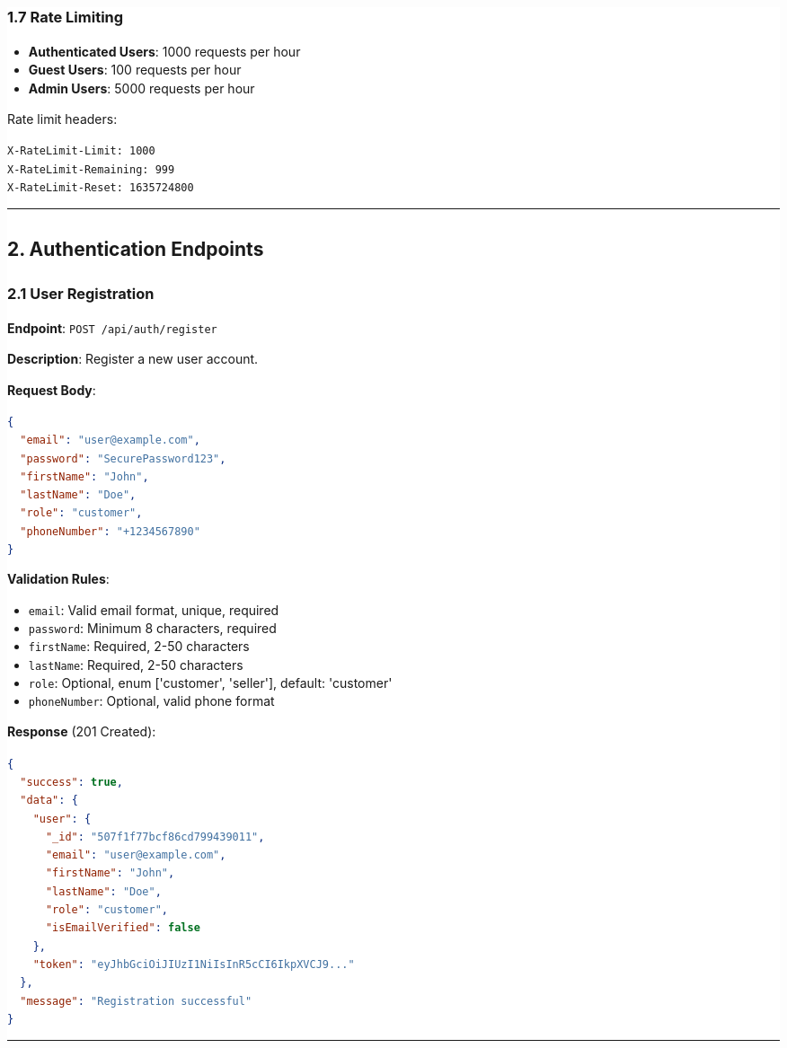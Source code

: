 ### 1.7 Rate Limiting
- **Authenticated Users**: 1000 requests per hour
- **Guest Users**: 100 requests per hour
- **Admin Users**: 5000 requests per hour

Rate limit headers:
```
X-RateLimit-Limit: 1000
X-RateLimit-Remaining: 999
X-RateLimit-Reset: 1635724800
```

---

## 2. Authentication Endpoints

### 2.1 User Registration
**Endpoint**: `POST /api/auth/register`

**Description**: Register a new user account.

**Request Body**:
```json
{
  "email": "user@example.com",
  "password": "SecurePassword123",
  "firstName": "John",
  "lastName": "Doe",
  "role": "customer",
  "phoneNumber": "+1234567890"
}
```

**Validation Rules**:
- `email`: Valid email format, unique, required
- `password`: Minimum 8 characters, required
- `firstName`: Required, 2-50 characters
- `lastName`: Required, 2-50 characters
- `role`: Optional, enum ['customer', 'seller'], default: 'customer'
- `phoneNumber`: Optional, valid phone format

**Response** (201 Created):
```json
{
  "success": true,
  "data": {
    "user": {
      "_id": "507f1f77bcf86cd799439011",
      "email": "user@example.com",
      "firstName": "John",
      "lastName": "Doe",
      "role": "customer",
      "isEmailVerified": false
    },
    "token": "eyJhbGciOiJIUzI1NiIsInR5cCI6IkpXVCJ9..."
  },
  "message": "Registration successful"
}
```

---
